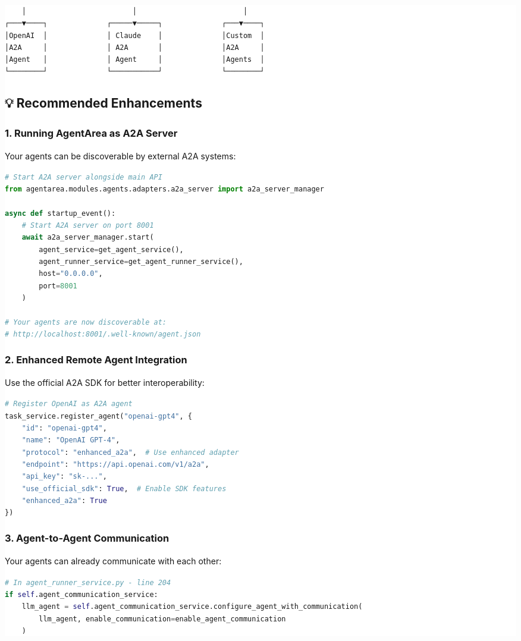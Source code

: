 ```
    │                         │                         │
┌───▼────┐              ┌─────▼─────┐              ┌───▼────┐
│OpenAI  │              │ Claude    │              │Custom  │
│A2A     │              │ A2A       │              │A2A     │
│Agent   │              │ Agent     │              │Agents  │
└────────┘              └───────────┘              └────────┘
```

## 💡 Recommended Enhancements

### 1. Running AgentArea as A2A Server

Your agents can be discoverable by external A2A systems:

```python
# Start A2A server alongside main API
from agentarea.modules.agents.adapters.a2a_server import a2a_server_manager

async def startup_event():
    # Start A2A server on port 8001
    await a2a_server_manager.start(
        agent_service=get_agent_service(),
        agent_runner_service=get_agent_runner_service(),
        host="0.0.0.0",
        port=8001
    )

# Your agents are now discoverable at:
# http://localhost:8001/.well-known/agent.json
```

### 2. Enhanced Remote Agent Integration

Use the official A2A SDK for better interoperability:

```python
# Register OpenAI as A2A agent
task_service.register_agent("openai-gpt4", {
    "id": "openai-gpt4",
    "name": "OpenAI GPT-4",
    "protocol": "enhanced_a2a",  # Use enhanced adapter
    "endpoint": "https://api.openai.com/v1/a2a",
    "api_key": "sk-...",
    "use_official_sdk": True,  # Enable SDK features
    "enhanced_a2a": True
})
```

### 3. Agent-to-Agent Communication

Your agents can already communicate with each other:

```python
# In agent_runner_service.py - line 204
if self.agent_communication_service:
    llm_agent = self.agent_communication_service.configure_agent_with_communication(
        llm_agent, enable_communication=enable_agent_communication
    )
```

